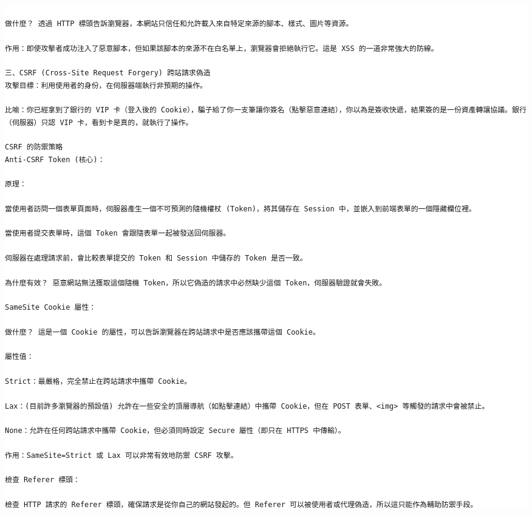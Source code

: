 ````mermaid

做什麼？ 透過 HTTP 標頭告訴瀏覽器，本網站只信任和允許載入來自特定來源的腳本、樣式、圖片等資源。

作用：即使攻擊者成功注入了惡意腳本，但如果該腳本的來源不在白名單上，瀏覽器會拒絕執行它。這是 XSS 的一道非常強大的防線。

三、CSRF (Cross-Site Request Forgery) 跨站請求偽造
攻擊目標：利用使用者的身份，在伺服器端執行非預期的操作。

比喻：你已經拿到了銀行的 VIP 卡（登入後的 Cookie），騙子給了你一支筆讓你簽名（點擊惡意連結），你以為是簽收快遞，結果簽的是一份資產轉讓協議。銀行（伺服器）只認 VIP 卡，看到卡是真的，就執行了操作。

CSRF 的防禦策略
Anti-CSRF Token (核心)：

原理：

當使用者訪問一個表單頁面時，伺服器產生一個不可預測的隨機權杖 (Token)，將其儲存在 Session 中，並嵌入到前端表單的一個隱藏欄位裡。

當使用者提交表單時，這個 Token 會跟隨表單一起被發送回伺服器。

伺服器在處理請求前，會比較表單提交的 Token 和 Session 中儲存的 Token 是否一致。

為什麼有效？ 惡意網站無法獲取這個隨機 Token，所以它偽造的請求中必然缺少這個 Token，伺服器驗證就會失敗。

SameSite Cookie 屬性：

做什麼？ 這是一個 Cookie 的屬性，可以告訴瀏覽器在跨站請求中是否應該攜帶這個 Cookie。

屬性值：

Strict：最嚴格，完全禁止在跨站請求中攜帶 Cookie。

Lax：(目前許多瀏覽器的預設值) 允許在一些安全的頂層導航（如點擊連結）中攜帶 Cookie，但在 POST 表單、<img> 等觸發的請求中會被禁止。

None：允許在任何跨站請求中攜帶 Cookie，但必須同時設定 Secure 屬性（即只在 HTTPS 中傳輸）。

作用：SameSite=Strict 或 Lax 可以非常有效地防禦 CSRF 攻擊。

檢查 Referer 標頭：

檢查 HTTP 請求的 Referer 標頭，確保請求是從你自己的網站發起的。但 Referer 可以被使用者或代理偽造，所以這只能作為輔助防禦手段。
````
